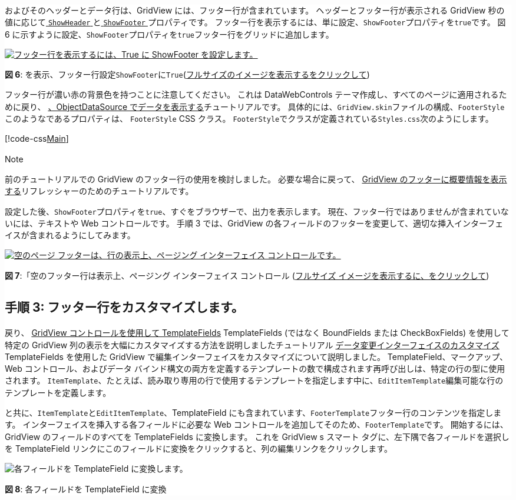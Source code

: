 およびそのヘッダーとデータ行は、GridView には、フッター行が含まれています。 ヘッダーとフッター行が表示される GridView 秒の値に応じて[ `ShowHeader` ](https://msdn.microsoft.com/en-gb/library/system.web.ui.webcontrols.gridview.showheader.aspx)と[ `ShowFooter` ](https://msdn.microsoft.com/en-gb/library/system.web.ui.webcontrols.gridview.showfooter.aspx)プロパティです。 フッター行を表示するには、単に設定、`ShowFooter`プロパティを`true`です。 図 6 に示すように設定、`ShowFooter`プロパティを`true`フッター行をグリッドに追加します。


[![フッター行を表示するには、True に ShowFooter を設定します。](inserting-a-new-record-from-the-gridview-s-footer-cs/_static/image6.gif)](inserting-a-new-record-from-the-gridview-s-footer-cs/_static/image11.png)

**図 6**: を表示、フッター行設定`ShowFooter`に`True`([フルサイズのイメージを表示するをクリックして](inserting-a-new-record-from-the-gridview-s-footer-cs/_static/image12.png))


フッター行が濃い赤の背景色を持つことに注意してください。 これは DataWebControls テーマ作成し、すべてのページに適用されるために戻り、 [、ObjectDataSource でデータを表示する](../basic-reporting/displaying-data-with-the-objectdatasource-cs.md)チュートリアルです。 具体的には、`GridView.skin`ファイルの構成、`FooterStyle`このようなであるプロパティは、 `FooterStyle` CSS クラス。 `FooterStyle`でクラスが定義されている`Styles.css`次のようにします。


[!code-css[Main](inserting-a-new-record-from-the-gridview-s-footer-cs/samples/sample2.css)]

> [!NOTE]
> 前のチュートリアルでの GridView のフッター行の使用を検討しました。 必要な場合に戻って、 [GridView のフッターに概要情報を表示する](../custom-formatting/displaying-summary-information-in-the-gridview-s-footer-cs.md)リフレッシャーのためのチュートリアルです。


設定した後、`ShowFooter`プロパティを`true`、すぐをブラウザーで、出力を表示します。 現在、フッター行ではありませんが含まれていないには、テキストや Web コントロールです。 手順 3 では、GridView の各フィールドのフッターを変更して、適切な挿入インターフェイスが含まれるようにしてみます。


[![空のページ フッターは、行の表示上、ページング インターフェイス コントロールです。](inserting-a-new-record-from-the-gridview-s-footer-cs/_static/image7.gif)](inserting-a-new-record-from-the-gridview-s-footer-cs/_static/image13.png)

**図 7**:「空のフッター行は表示上、ページング インターフェイス コントロール ([フルサイズ イメージを表示するに、をクリックして](inserting-a-new-record-from-the-gridview-s-footer-cs/_static/image14.png))


## <a name="step-3-customizing-the-footer-row"></a>手順 3: フッター行をカスタマイズします。

戻り、 [GridView コントロールを使用して TemplateFields](../custom-formatting/using-templatefields-in-the-gridview-control-cs.md) TemplateFields (ではなく BoundFields または CheckBoxFields) を使用して特定の GridView 列の表示を大幅にカスタマイズする方法を説明しましたチュートリアル  [データ変更インターフェイスのカスタマイズ](../editing-inserting-and-deleting-data/customizing-the-data-modification-interface-cs.md)TemplateFields を使用した GridView で編集インターフェイスをカスタマイズについて説明しました。 TemplateField、マークアップ、Web コントロール、およびデータ バインド構文の両方を定義するテンプレートの数で構成されます再呼び出しは、特定の行の型に使用されます。 `ItemTemplate`、たとえば、読み取り専用の行で使用するテンプレートを指定します中に、`EditItemTemplate`編集可能な行のテンプレートを定義します。

と共に、`ItemTemplate`と`EditItemTemplate`、TemplateField にも含まれています、`FooterTemplate`フッター行のコンテンツを指定します。 インターフェイスを挿入する各フィールドに必要な Web コントロールを追加してそのため、`FooterTemplate`です。 開始するには、GridView のフィールドのすべてを TemplateFields に変換します。 これを GridView s スマート タグに、左下隅で各フィールドを選択しを TemplateField リンクにこのフィールドに変換をクリックすると、列の編集リンクをクリックします。


![各フィールドを TemplateField に変換します。](inserting-a-new-record-from-the-gridview-s-footer-cs/_static/image8.gif)

**図 8**: 各フィールドを TemplateField に変換


